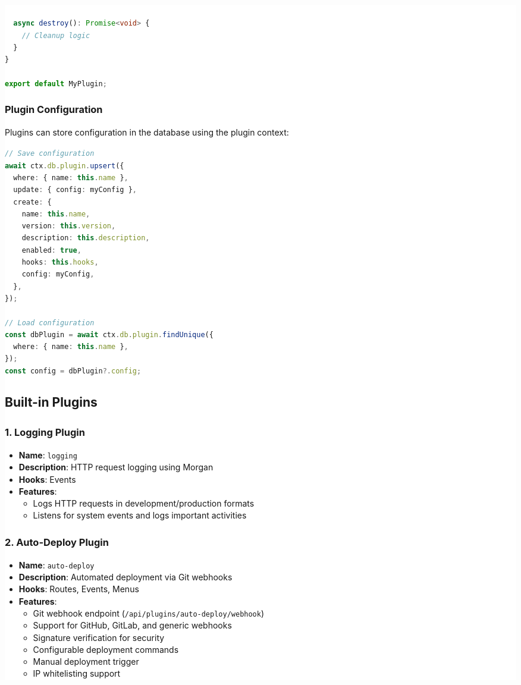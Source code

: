 ```typescript

  async destroy(): Promise<void> {
    // Cleanup logic
  }
}

export default MyPlugin;
```

### Plugin Configuration

Plugins can store configuration in the database using the plugin context:

```typescript
// Save configuration
await ctx.db.plugin.upsert({
  where: { name: this.name },
  update: { config: myConfig },
  create: {
    name: this.name,
    version: this.version,
    description: this.description,
    enabled: true,
    hooks: this.hooks,
    config: myConfig,
  },
});

// Load configuration
const dbPlugin = await ctx.db.plugin.findUnique({
  where: { name: this.name },
});
const config = dbPlugin?.config;
```

## Built-in Plugins

### 1. Logging Plugin

- **Name**: `logging`
- **Description**: HTTP request logging using Morgan
- **Hooks**: Events
- **Features**:
  - Logs HTTP requests in development/production formats
  - Listens for system events and logs important activities

### 2. Auto-Deploy Plugin

- **Name**: `auto-deploy`
- **Description**: Automated deployment via Git webhooks
- **Hooks**: Routes, Events, Menus
- **Features**:
  - Git webhook endpoint (`/api/plugins/auto-deploy/webhook`)
  - Support for GitHub, GitLab, and generic webhooks
  - Signature verification for security
  - Configurable deployment commands
  - Manual deployment trigger
  - IP whitelisting support
